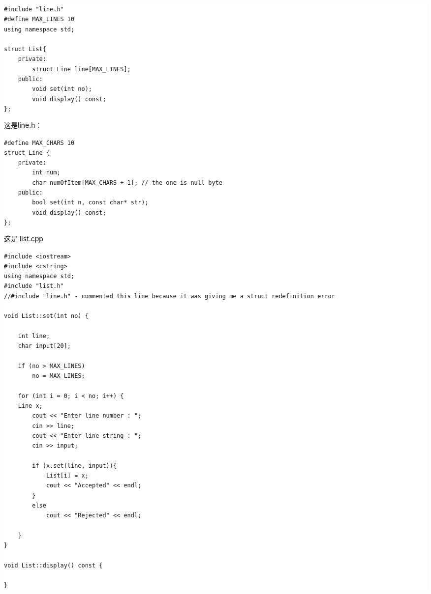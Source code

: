 ```
#include "line.h"
#define MAX_LINES 10
using namespace std;

struct List{
    private:
        struct Line line[MAX_LINES];
    public:
        void set(int no);
        void display() const;
}; 
```

这是line.h：

```
#define MAX_CHARS 10
struct Line {
    private:
        int num;
        char numOfItem[MAX_CHARS + 1]; // the one is null byte
    public:
        bool set(int n, const char* str);
        void display() const;
}; 
```

这是 list.cpp

```
#include <iostream>
#include <cstring>
using namespace std;
#include "list.h"
//#include "line.h" - commented this line because it was giving me a struct redefinition error

void List::set(int no) {

    int line;
    char input[20];

    if (no > MAX_LINES)
        no = MAX_LINES;

    for (int i = 0; i < no; i++) {
    Line x;
        cout << "Enter line number : ";
        cin >> line;
        cout << "Enter line string : ";
        cin >> input;

        if (x.set(line, input)){
            List[i] = x;
            cout << "Accepted" << endl;
        }
        else
            cout << "Rejected" << endl;

    }
}

void List::display() const {

} 
```
